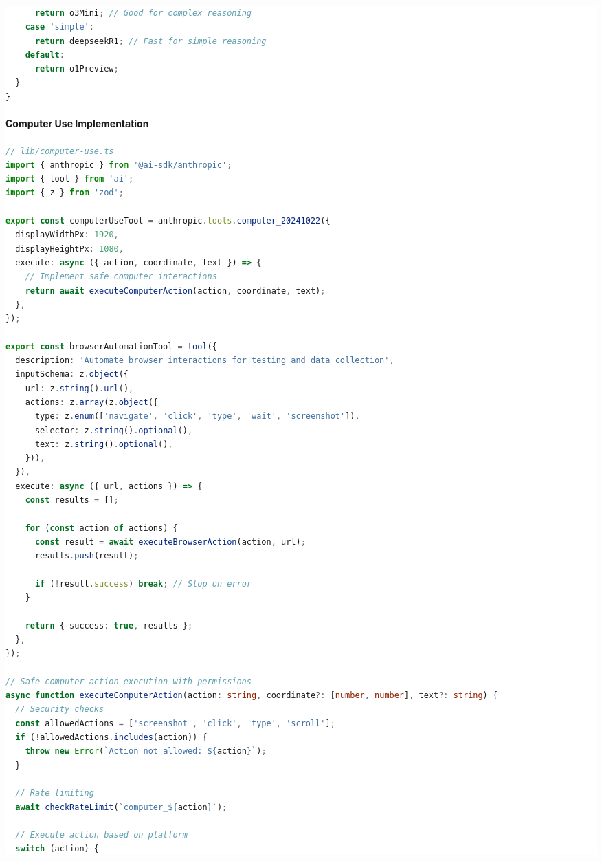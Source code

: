 ```typescript
      return o3Mini; // Good for complex reasoning
    case 'simple':
      return deepseekR1; // Fast for simple reasoning
    default:
      return o1Preview;
  }
}
```

#### Computer Use Implementation

```typescript
// lib/computer-use.ts
import { anthropic } from '@ai-sdk/anthropic';
import { tool } from 'ai';
import { z } from 'zod';

export const computerUseTool = anthropic.tools.computer_20241022({
  displayWidthPx: 1920,
  displayHeightPx: 1080,
  execute: async ({ action, coordinate, text }) => {
    // Implement safe computer interactions
    return await executeComputerAction(action, coordinate, text);
  },
});

export const browserAutomationTool = tool({
  description: 'Automate browser interactions for testing and data collection',
  inputSchema: z.object({
    url: z.string().url(),
    actions: z.array(z.object({
      type: z.enum(['navigate', 'click', 'type', 'wait', 'screenshot']),
      selector: z.string().optional(),
      text: z.string().optional(),
    })),
  }),
  execute: async ({ url, actions }) => {
    const results = [];
    
    for (const action of actions) {
      const result = await executeBrowserAction(action, url);
      results.push(result);
      
      if (!result.success) break; // Stop on error
    }
    
    return { success: true, results };
  },
});

// Safe computer action execution with permissions
async function executeComputerAction(action: string, coordinate?: [number, number], text?: string) {
  // Security checks
  const allowedActions = ['screenshot', 'click', 'type', 'scroll'];
  if (!allowedActions.includes(action)) {
    throw new Error(`Action not allowed: ${action}`);
  }
  
  // Rate limiting
  await checkRateLimit(`computer_${action}`);
  
  // Execute action based on platform
  switch (action) {
```